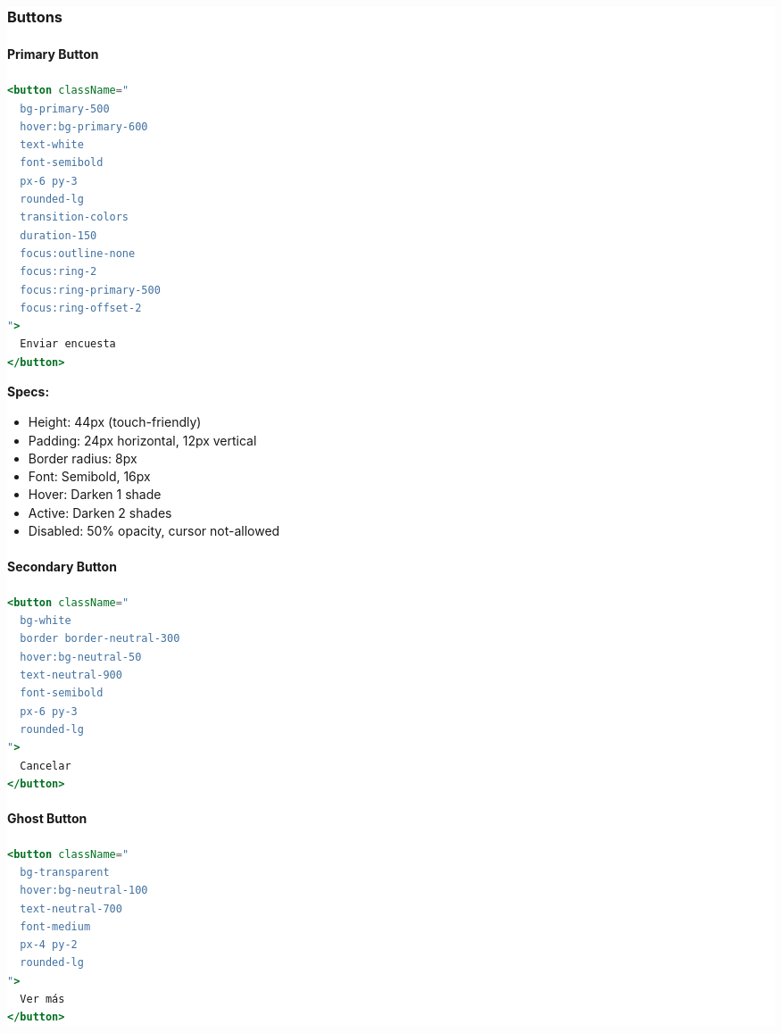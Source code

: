 ### Buttons

#### Primary Button

```jsx
<button className="
  bg-primary-500
  hover:bg-primary-600
  text-white
  font-semibold
  px-6 py-3
  rounded-lg
  transition-colors
  duration-150
  focus:outline-none
  focus:ring-2
  focus:ring-primary-500
  focus:ring-offset-2
">
  Enviar encuesta
</button>
```

**Specs:**
- Height: 44px (touch-friendly)
- Padding: 24px horizontal, 12px vertical
- Border radius: 8px
- Font: Semibold, 16px
- Hover: Darken 1 shade
- Active: Darken 2 shades
- Disabled: 50% opacity, cursor not-allowed

#### Secondary Button

```jsx
<button className="
  bg-white
  border border-neutral-300
  hover:bg-neutral-50
  text-neutral-900
  font-semibold
  px-6 py-3
  rounded-lg
">
  Cancelar
</button>
```

#### Ghost Button

```jsx
<button className="
  bg-transparent
  hover:bg-neutral-100
  text-neutral-700
  font-medium
  px-4 py-2
  rounded-lg
">
  Ver más
</button>
```
